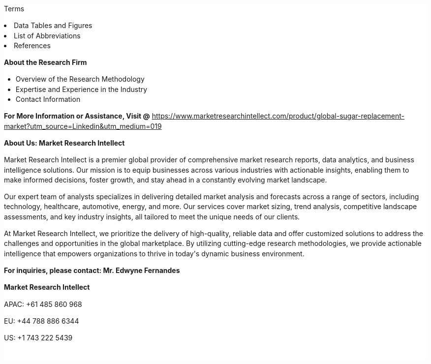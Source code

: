 Terms</li><li>Data Tables and Figures</li><li>List of Abbreviations</li><li>References</li></ul><p><strong>About the Research Firm</strong></p><ul><li>Overview of the Research Methodology</li><li>Expertise and Experience in the Industry</li><li>Contact Information</li></ul></div><div class="article-main__content" data-test-id="publishing-text-block"><p><span class="font-[700]"><strong>For More Information or Assistance, Visit @</strong>&nbsp;<a href="https://www.marketresearchintellect.com/product/global-sugar-replacement-market?utm_source=Linkedin&utm_medium=019">https://www.marketresearchintellect.com/product/global-sugar-replacement-market?utm_source=Linkedin&utm_medium=019</a></span></p><p><strong>About Us: Market Research Intellect</strong></p><p>Market Research Intellect is a premier global provider of comprehensive market research reports, data analytics, and business intelligence solutions. Our mission is to equip businesses across various industries with actionable insights, enabling them to make informed decisions, foster growth, and stay ahead in a constantly evolving market landscape.</p><p>Our expert team of analysts specializes in delivering detailed market analysis and forecasts across a range of sectors, including technology, healthcare, automotive, energy, and more. Our services cover market sizing, trend analysis, competitive landscape assessments, and key industry insights, all tailored to meet the unique needs of our clients.</p><p>At Market Research Intellect, we prioritize the delivery of high-quality, reliable data and offer customized solutions to address the challenges and opportunities in the global marketplace. By utilizing cutting-edge research methodologies, we provide actionable intelligence that empowers organizations to thrive in today's dynamic business environment.</p><p><strong>For inquiries, please contact: Mr. Edwyne Fernandes</strong></p><p><strong>Market Research Intellect</strong></p><p>APAC: +61 485 860 968</p><p>EU: +44 788 886 6344</p><p>US: +1 743 222 5439</p></div><div class="article-main__content" data-test-id="publishing-text-block">&nbsp;</div>
